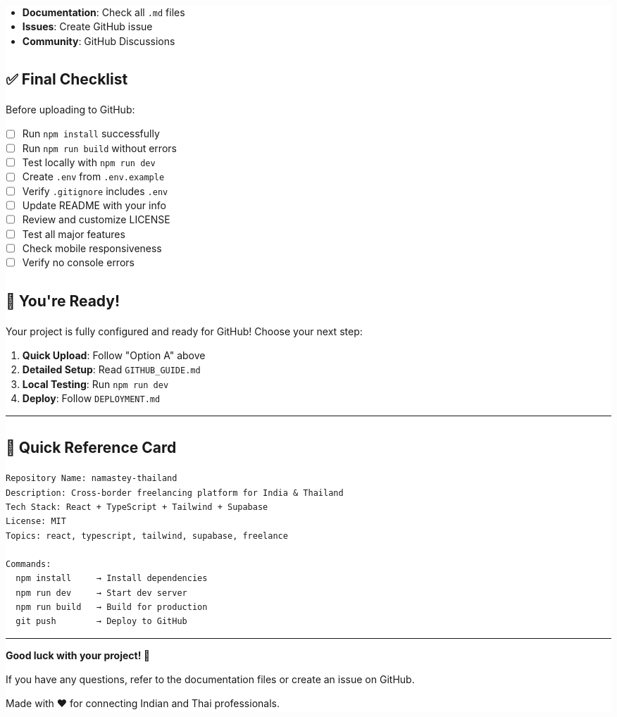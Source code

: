 - **Documentation**: Check all `.md` files
- **Issues**: Create GitHub issue
- **Community**: GitHub Discussions

## ✅ Final Checklist

Before uploading to GitHub:

- [ ] Run `npm install` successfully
- [ ] Run `npm run build` without errors
- [ ] Test locally with `npm run dev`
- [ ] Create `.env` from `.env.example`
- [ ] Verify `.gitignore` includes `.env`
- [ ] Update README with your info
- [ ] Review and customize LICENSE
- [ ] Test all major features
- [ ] Check mobile responsiveness
- [ ] Verify no console errors

## 🎉 You're Ready!

Your project is fully configured and ready for GitHub! Choose your next step:

1. **Quick Upload**: Follow "Option A" above
2. **Detailed Setup**: Read `GITHUB_GUIDE.md`
3. **Local Testing**: Run `npm run dev`
4. **Deploy**: Follow `DEPLOYMENT.md`

---

## 📝 Quick Reference Card

```
Repository Name: namastey-thailand
Description: Cross-border freelancing platform for India & Thailand
Tech Stack: React + TypeScript + Tailwind + Supabase
License: MIT
Topics: react, typescript, tailwind, supabase, freelance

Commands:
  npm install     → Install dependencies
  npm run dev     → Start dev server
  npm run build   → Build for production
  git push        → Deploy to GitHub
```

---

**Good luck with your project! 🚀**

If you have any questions, refer to the documentation files or create an issue on GitHub.

Made with ❤️ for connecting Indian and Thai professionals.
